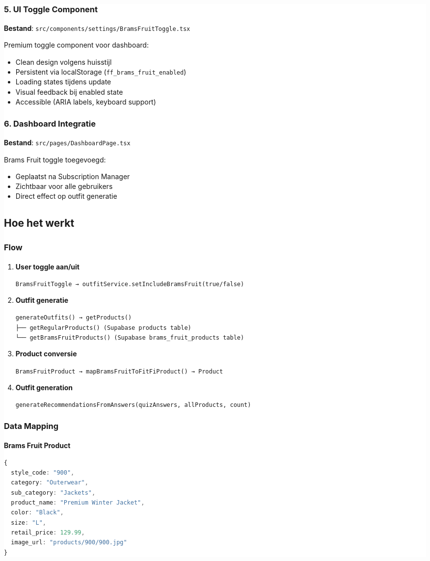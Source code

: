 ### 5. UI Toggle Component
**Bestand**: `src/components/settings/BramsFruitToggle.tsx`

Premium toggle component voor dashboard:
- Clean design volgens huisstijl
- Persistent via localStorage (`ff_brams_fruit_enabled`)
- Loading states tijdens update
- Visual feedback bij enabled state
- Accessible (ARIA labels, keyboard support)

### 6. Dashboard Integratie
**Bestand**: `src/pages/DashboardPage.tsx`

Brams Fruit toggle toegevoegd:
- Geplaatst na Subscription Manager
- Zichtbaar voor alle gebruikers
- Direct effect op outfit generatie

## Hoe het werkt

### Flow
1. **User toggle aan/uit**
   ```
   BramsFruitToggle → outfitService.setIncludeBramsFruit(true/false)
   ```

2. **Outfit generatie**
   ```
   generateOutfits() → getProducts()
   ├── getRegularProducts() (Supabase products table)
   └── getBramsFruitProducts() (Supabase brams_fruit_products table)
   ```

3. **Product conversie**
   ```
   BramsFruitProduct → mapBramsFruitToFitFiProduct() → Product
   ```

4. **Outfit generation**
   ```
   generateRecommendationsFromAnswers(quizAnswers, allProducts, count)
   ```

### Data Mapping

**Brams Fruit Product**
```typescript
{
  style_code: "900",
  category: "Outerwear",
  sub_category: "Jackets",
  product_name: "Premium Winter Jacket",
  color: "Black",
  size: "L",
  retail_price: 129.99,
  image_url: "products/900/900.jpg"
}
```
